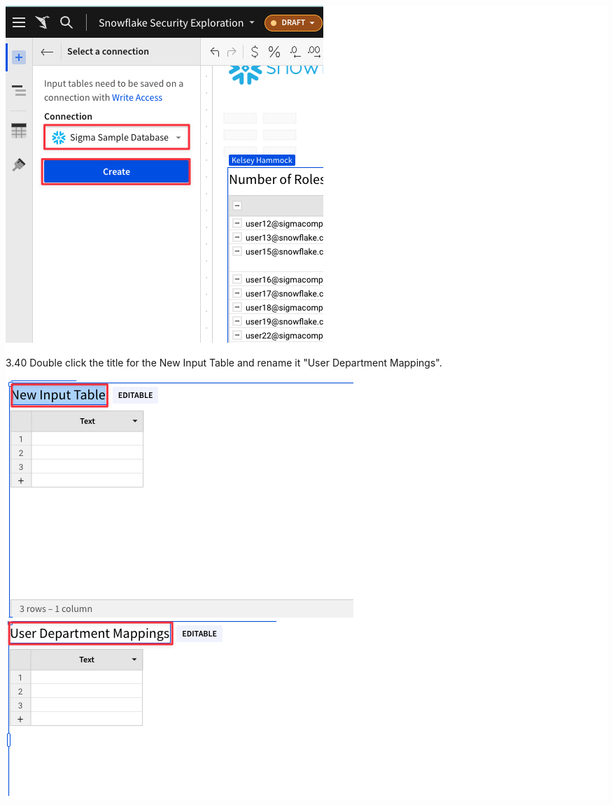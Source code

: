 <img src="assets/customizingthetemplate36.png" /> 

3.40 Double click the title for the New Input Table and rename it "User Department Mappings". 

<img src="assets/customizingthetemplate37.png" /> 
<img src="assets/customizingthetemplate38.png" />
